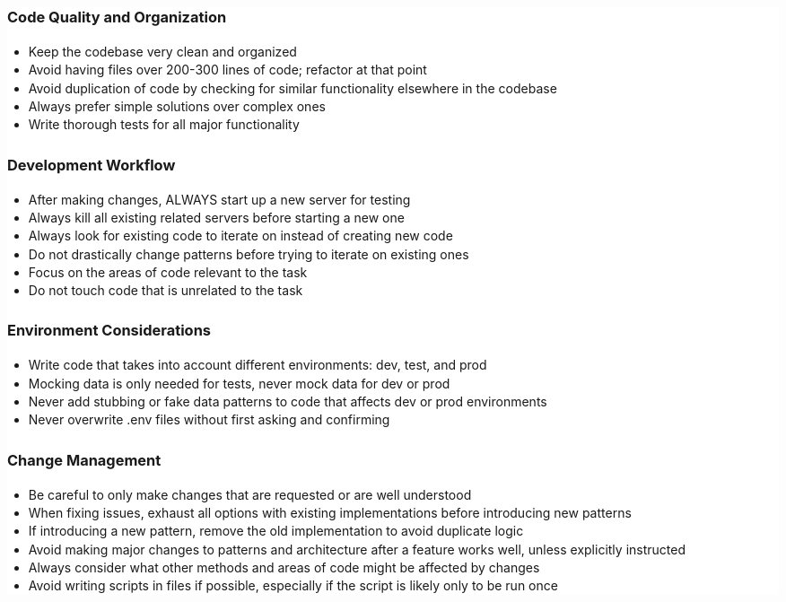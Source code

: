 ### Code Quality and Organization
- Keep the codebase very clean and organized
- Avoid having files over 200-300 lines of code; refactor at that point
- Avoid duplication of code by checking for similar functionality elsewhere in the codebase
- Always prefer simple solutions over complex ones
- Write thorough tests for all major functionality

### Development Workflow
- After making changes, ALWAYS start up a new server for testing
- Always kill all existing related servers before starting a new one
- Always look for existing code to iterate on instead of creating new code
- Do not drastically change patterns before trying to iterate on existing ones
- Focus on the areas of code relevant to the task
- Do not touch code that is unrelated to the task

### Environment Considerations
- Write code that takes into account different environments: dev, test, and prod
- Mocking data is only needed for tests, never mock data for dev or prod
- Never add stubbing or fake data patterns to code that affects dev or prod environments
- Never overwrite .env files without first asking and confirming

### Change Management
- Be careful to only make changes that are requested or are well understood
- When fixing issues, exhaust all options with existing implementations before introducing new patterns
- If introducing a new pattern, remove the old implementation to avoid duplicate logic
- Avoid making major changes to patterns and architecture after a feature works well, unless explicitly instructed
- Always consider what other methods and areas of code might be affected by changes
- Avoid writing scripts in files if possible, especially if the script is likely only to be run once
